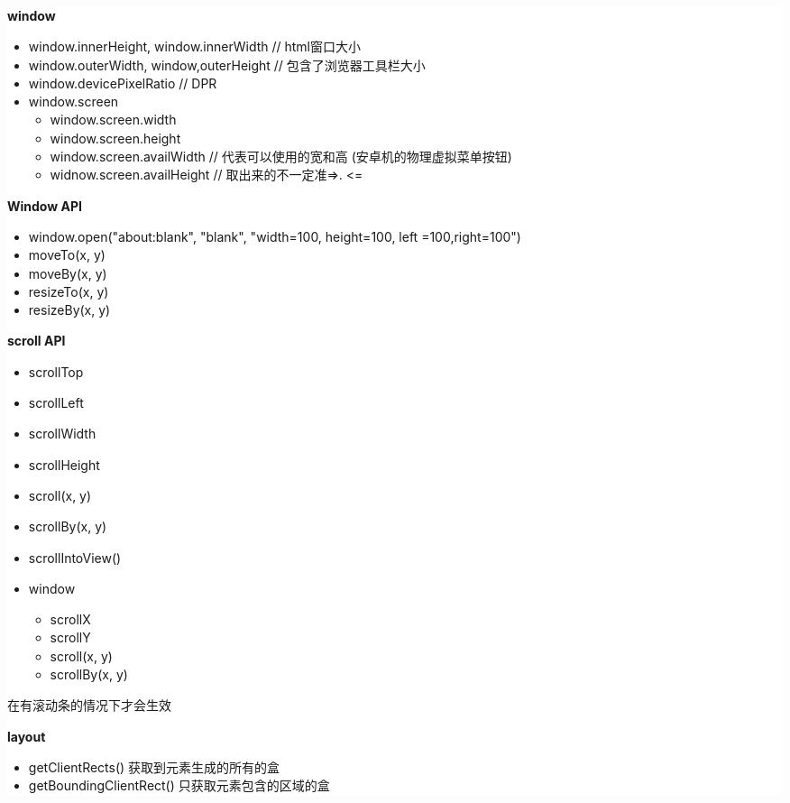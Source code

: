 **window**

- window.innerHeight, window.innerWidth     // html窗口大小
- window.outerWidth, window,outerHeight    // 包含了浏览器工具栏大小
- window.devicePixelRatio                                  // DPR
- window.screen
  - window.screen.width
  - window.screen.height
  - window.screen.availWidth      // 代表可以使用的宽和高  (安卓机的物理虚拟菜单按钮)
  - widnow.screen.availHeight    // 取出来的不一定准=>. <=

**Window API**

- window.open("about:blank", "blank", "width=100, height=100, left =100,right=100")
- moveTo(x, y)
- moveBy(x, y)
- resizeTo(x, y)
- resizeBy(x, y)



**scroll API**

- scrollTop
- scrollLeft
- scrollWidth
- scrollHeight
- scroll(x, y)
- scrollBy(x, y)
- scrollIntoView()

- window
  - scrollX
  - scrollY
  - scroll(x, y)
  - scrollBy(x, y)

在有滚动条的情况下才会生效



**layout**

- getClientRects()                        获取到元素生成的所有的盒
- getBoundingClientRect()        只获取元素包含的区域的盒






